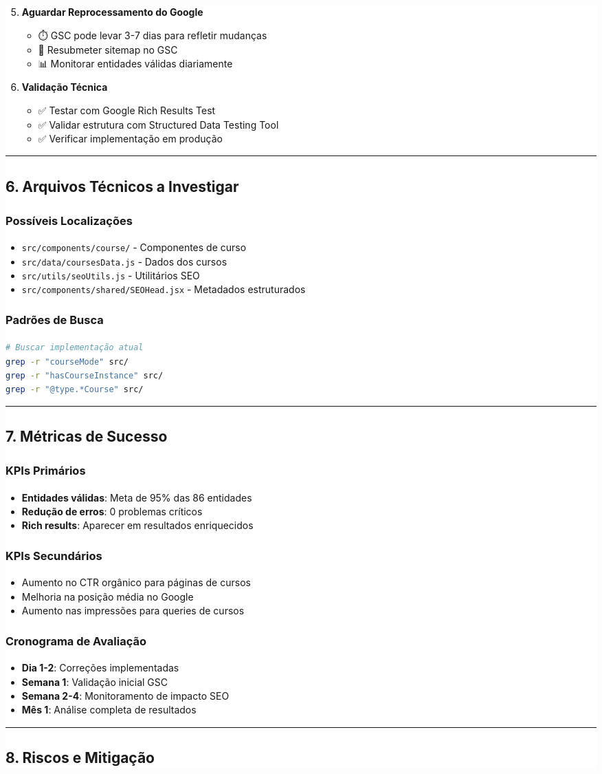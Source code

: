 5. **Aguardar Reprocessamento do Google**
   - ⏱️ GSC pode levar 3-7 dias para refletir mudanças
   - 🔄 Resubmeter sitemap no GSC
   - 📊 Monitorar entidades válidas diariamente

6. **Validação Técnica**
   - ✅ Testar com Google Rich Results Test
   - ✅ Validar estrutura com Structured Data Testing Tool
   - ✅ Verificar implementação em produção

---

## 6. Arquivos Técnicos a Investigar

### Possíveis Localizações
- `src/components/course/` - Componentes de curso
- `src/data/coursesData.js` - Dados dos cursos  
- `src/utils/seoUtils.js` - Utilitários SEO
- `src/components/shared/SEOHead.jsx` - Metadados estruturados

### Padrões de Busca
```bash
# Buscar implementação atual
grep -r "courseMode" src/
grep -r "hasCourseInstance" src/  
grep -r "@type.*Course" src/
```

---

## 7. Métricas de Sucesso

### KPIs Primários
- **Entidades válidas**: Meta de 95% das 86 entidades
- **Redução de erros**: 0 problemas críticos  
- **Rich results**: Aparecer em resultados enriquecidos

### KPIs Secundários  
- Aumento no CTR orgânico para páginas de cursos
- Melhoria na posição média no Google
- Aumento nas impressões para queries de cursos

### Cronograma de Avaliação
- **Dia 1-2**: Correções implementadas
- **Semana 1**: Validação inicial GSC
- **Semana 2-4**: Monitoramento de impacto SEO
- **Mês 1**: Análise completa de resultados

---

## 8. Riscos e Mitigação
